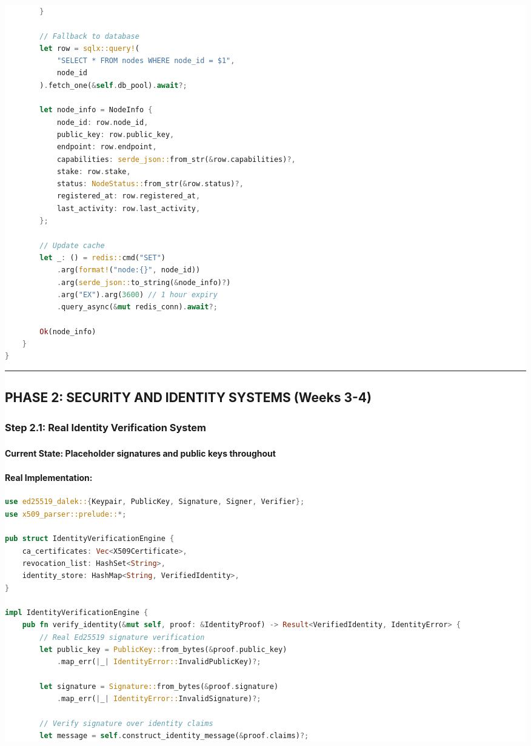 ```rust
        }
        
        // Fallback to database
        let row = sqlx::query!(
            "SELECT * FROM nodes WHERE node_id = $1",
            node_id
        ).fetch_one(&self.db_pool).await?;
        
        let node_info = NodeInfo {
            node_id: row.node_id,
            public_key: row.public_key,
            endpoint: row.endpoint,
            capabilities: serde_json::from_str(&row.capabilities)?,
            stake: row.stake,
            status: NodeStatus::from_str(&row.status)?,
            registered_at: row.registered_at,
            last_activity: row.last_activity,
        };
        
        // Update cache
        let _: () = redis::cmd("SET")
            .arg(format!("node:{}", node_id))
            .arg(serde_json::to_string(&node_info)?)
            .arg("EX").arg(3600) // 1 hour expiry
            .query_async(&mut redis_conn).await?;
        
        Ok(node_info)
    }
}
```

---

## PHASE 2: SECURITY AND IDENTITY SYSTEMS (Weeks 3-4)

### **Step 2.1: Real Identity Verification System**

#### **Current State**: Placeholder signatures and public keys throughout
#### **Real Implementation**:
```rust
use ed25519_dalek::{Keypair, PublicKey, Signature, Signer, Verifier};
use x509_parser::prelude::*;

pub struct IdentityVerificationEngine {
    ca_certificates: Vec<X509Certificate>,
    revocation_list: HashSet<String>,
    identity_store: HashMap<String, VerifiedIdentity>,
}

impl IdentityVerificationEngine {
    pub fn verify_identity(&mut self, proof: &IdentityProof) -> Result<VerifiedIdentity, IdentityError> {
        // Real Ed25519 signature verification
        let public_key = PublicKey::from_bytes(&proof.public_key)
            .map_err(|_| IdentityError::InvalidPublicKey)?;
        
        let signature = Signature::from_bytes(&proof.signature)
            .map_err(|_| IdentityError::InvalidSignature)?;
        
        // Verify signature over identity claims
        let message = self.construct_identity_message(&proof.claims)?;
```
